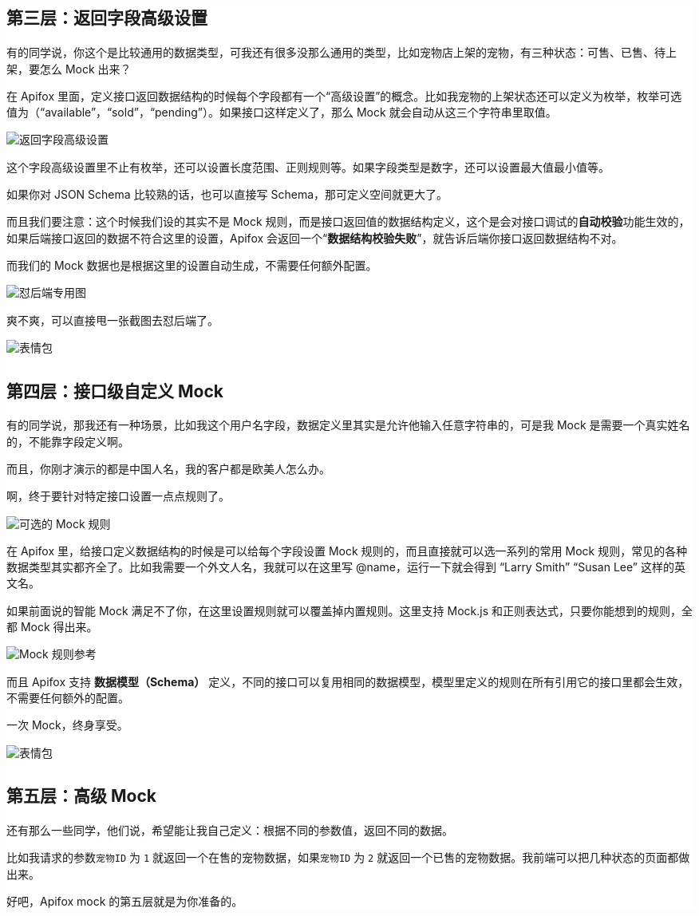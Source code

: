 
## 第三层：返回字段高级设置 
 
有的同学说，你这个是比较通用的数据类型，可我还有很多没那么通用的类型，比如宠物店上架的宠物，有三种状态：可售、已售、待上架，要怎么 Mock 出来？ 

在 Apifox 里面，定义接口返回数据结构的时候每个字段都有一个“高级设置”的概念。比如我宠物的上架状态还可以定义为枚举，枚举可选值为（“available”，“sold”，“pending”）。如果接口这样定义了，那么 Mock 就会自动从这三个字符串里取值。

![返回字段高级设置](https://cdn.apifox.cn/markdown-img/202204/02/180418-lScXZe.png)

这个字段高级设置里不止有枚举，还可以设置长度范围、正则规则等。如果字段类型是数字，还可以设置最大值最小值等。 

如果你对 JSON Schema 比较熟的话，也可以直接写 Schema，那可定义空间就更大了。

而且我们要注意：这个时候我们设的其实不是 Mock 规则，而是接口返回值的数据结构定义，这个是会对接口调试的**自动校验**功能生效的，如果后端接口返回的数据不符合这里的设置，Apifox 会返回一个“**数据结构校验失败**”，就告诉后端你接口返回数据结构不对。

而我们的 Mock 数据也是根据这里的设置自动生成，不需要任何额外配置。 

![怼后端专用图](https://cdn.apifox.cn/markdown-img/202204/02/180435-4CKWSK.png)

爽不爽，可以直接甩一张截图去怼后端了。

<img alt="表情包" src="https://cdn.apifox.cn/markdown-img/202204/02/180454-9KqN9W.png" width="300px" />

## 第四层：接口级自定义 Mock 

有的同学说，那我还有一种场景，比如我这个用户名字段，数据定义里其实是允许他输入任意字符串的，可是我 Mock 是需要一个真实姓名的，不能靠字段定义啊。

而且，你刚才演示的都是中国人名，我的客户都是欧美人怎么办。

啊，终于要针对特定接口设置一点点规则了。

![可选的 Mock 规则](https://cdn.apifox.cn/markdown-img/202204/02/180516-zVDBkX.png)

在 Apifox 里，给接口定义数据结构的时候是可以给每个字段设置 Mock 规则的，而且直接就可以选一系列的常用 Mock 规则，常见的各种数据类型其实都齐全了。比如我需要一个外文人名，我就可以在这里写 @name，运行一下就会得到 “Larry Smith” “Susan Lee” 这样的英文名。

如果前面说的智能 Mock 满足不了你，在这里设置规则就可以覆盖掉内置规则。这里支持 Mock.js 和正则表达式，只要你能想到的规则，全都 Mock 得出来。

![Mock 规则参考](https://cdn.apifox.cn/markdown-img/202204/02/180538-JLqf45.png)

而且 Apifox 支持 **数据模型（Schema）** 定义，不同的接口可以复用相同的数据模型，模型里定义的规则在所有引用它的接口里都会生效，不需要任何额外的配置。

一次 Mock，终身享受。

<img alt="表情包" src="https://cdn.apifox.cn/markdown-img/202204/02/180612-QUmGpf.png" width="300px" />

## 第五层：高级 Mock 

还有那么一些同学，他们说，希望能让我自己定义：根据不同的参数值，返回不同的数据。

比如我请求的参数`宠物ID` 为 `1` 就返回一个在售的宠物数据，如果`宠物ID` 为 `2` 就返回一个已售的宠物数据。我前端可以把几种状态的页面都做出来。

好吧，Apifox mock 的第五层就是为你准备的。 
